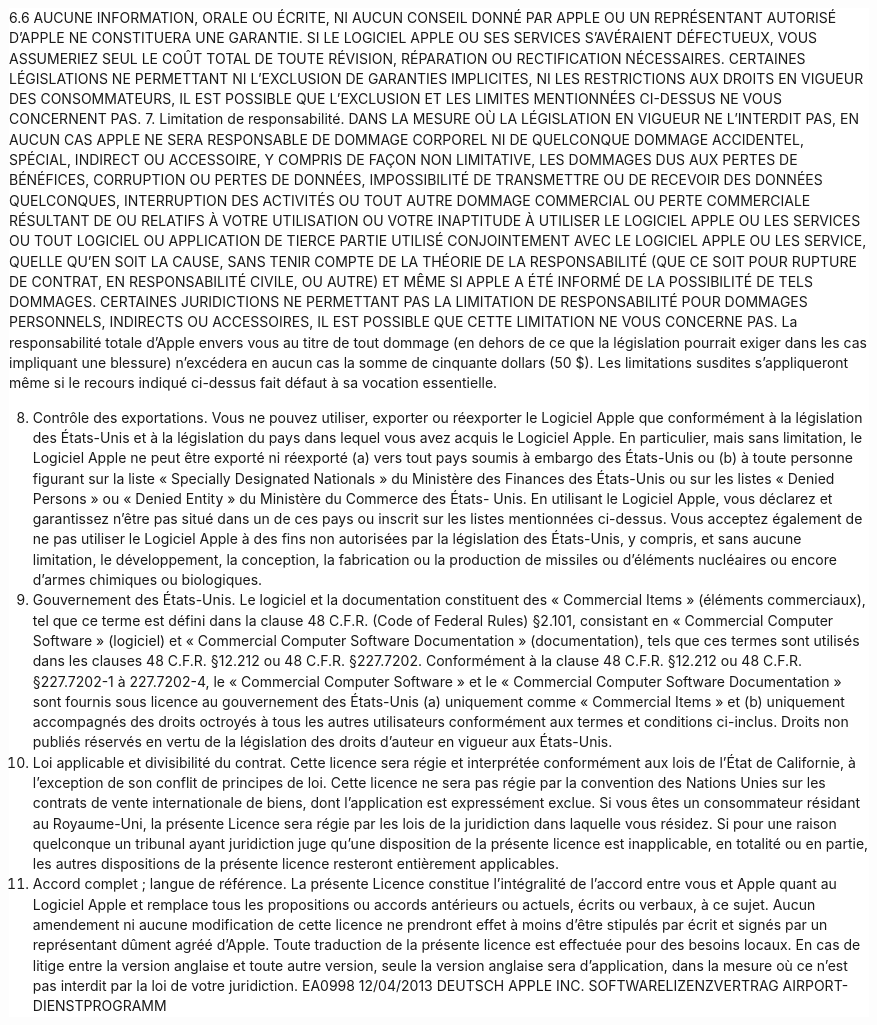 6.6 AUCUNE INFORMATION, ORALE OU ÉCRITE, NI AUCUN CONSEIL DONNÉ PAR APPLE OU UN REPRÉSENTANT AUTORISÉ D’APPLE NE CONSTITUERA UNE GARANTIE. SI LE LOGICIEL APPLE OU SES SERVICES S’AVÉRAIENT DÉFECTUEUX, VOUS ASSUMERIEZ SEUL LE COÛT TOTAL DE TOUTE RÉVISION, RÉPARATION OU RECTIFICATION NÉCESSAIRES. CERTAINES LÉGISLATIONS NE PERMETTANT NI L’EXCLUSION DE GARANTIES IMPLICITES, NI LES RESTRICTIONS AUX DROITS EN VIGUEUR DES CONSOMMATEURS, IL EST POSSIBLE QUE L’EXCLUSION ET LES LIMITES MENTIONNÉES CI-DESSUS NE VOUS CONCERNENT PAS.
7. Limitation de responsabilité. DANS LA MESURE OÙ LA LÉGISLATION EN VIGUEUR NE L’INTERDIT PAS, EN AUCUN CAS APPLE NE SERA RESPONSABLE DE DOMMAGE CORPOREL NI DE QUELCONQUE DOMMAGE ACCIDENTEL, SPÉCIAL, INDIRECT OU ACCESSOIRE, Y COMPRIS DE FAÇON NON LIMITATIVE, LES DOMMAGES DUS AUX PERTES DE BÉNÉFICES, CORRUPTION OU PERTES DE DONNÉES, IMPOSSIBILITÉ DE TRANSMETTRE OU DE RECEVOIR DES DONNÉES QUELCONQUES, INTERRUPTION DES ACTIVITÉS OU TOUT AUTRE DOMMAGE COMMERCIAL OU PERTE COMMERCIALE RÉSULTANT DE OU RELATIFS À VOTRE UTILISATION OU VOTRE INAPTITUDE À UTILISER LE LOGICIEL APPLE OU LES SERVICES OU TOUT LOGICIEL OU APPLICATION DE TIERCE PARTIE UTILISÉ CONJOINTEMENT AVEC LE LOGICIEL APPLE OU LES SERVICE, QUELLE QU’EN SOIT LA CAUSE, SANS TENIR COMPTE DE LA THÉORIE DE LA RESPONSABILITÉ (QUE CE SOIT POUR RUPTURE DE CONTRAT, EN RESPONSABILITÉ CIVILE, OU AUTRE) ET MÊME SI APPLE A ÉTÉ INFORMÉ DE LA POSSIBILITÉ DE TELS DOMMAGES. CERTAINES JURIDICTIONS NE PERMETTANT PAS LA LIMITATION DE RESPONSABILITÉ POUR DOMMAGES PERSONNELS, INDIRECTS OU ACCESSOIRES, IL EST POSSIBLE QUE CETTE LIMITATION NE VOUS CONCERNE PAS. La responsabilité totale d’Apple envers vous au titre de tout dommage (en dehors de ce que la législation pourrait exiger dans les cas impliquant une blessure) n’excédera en aucun cas la somme de cinquante dollars (50 $). Les limitations susdites s’appliqueront même si le recours indiqué ci-dessus fait défaut à sa vocation essentielle.

8. Contrôle des exportations. Vous ne pouvez utiliser, exporter ou réexporter le Logiciel Apple que conformément à la législation des États-Unis et à la législation du pays dans lequel vous avez acquis le Logiciel Apple. En particulier, mais sans limitation, le Logiciel Apple ne peut être exporté ni réexporté (a) vers tout pays soumis à embargo des États-Unis ou (b) à toute personne figurant sur la liste « Specially Designated Nationals » du Ministère des Finances des États-Unis ou sur les listes « Denied Persons » ou « Denied Entity » du Ministère du Commerce des États- Unis. En utilisant le Logiciel Apple, vous déclarez et garantissez n’être pas situé dans un de ces pays ou inscrit sur les listes mentionnées ci-dessus. Vous acceptez également de ne pas utiliser le Logiciel Apple à des fins non autorisées par la législation des États-Unis, y compris, et sans aucune limitation, le développement, la conception, la fabrication ou la production de missiles ou d’éléments nucléaires ou encore d’armes chimiques ou biologiques.
9. Gouvernement des États-Unis. Le logiciel et la documentation constituent des
« Commercial Items » (éléments commerciaux), tel que ce terme est défini dans la clause 48 C.F.R. (Code of Federal Rules) §2.101, consistant en « Commercial Computer
Software » (logiciel) et « Commercial Computer Software Documentation » (documentation), tels que ces termes sont utilisés dans les clauses 48 C.F.R. §12.212 ou 48 C.F.R. §227.7202. Conformément à la clause 48 C.F.R. §12.212 ou 48 C.F.R. §227.7202-1 à 227.7202-4, le
« Commercial Computer Software » et le « Commercial Computer Software Documentation » sont fournis sous licence au gouvernement des États-Unis (a) uniquement comme « Commercial Items » et (b) uniquement accompagnés des droits octroyés à tous les autres utilisateurs conformément aux termes et conditions ci-inclus. Droits non publiés réservés en vertu de la législation des droits d’auteur en vigueur aux États-Unis.
10. Loi applicable et divisibilité du contrat. Cette licence sera régie et interprétée conformément aux lois de l’État de Californie, à l’exception de son conflit de principes de loi. Cette licence ne sera pas régie par la convention des Nations Unies sur les contrats de vente internationale de biens, dont l’application est expressément exclue. Si vous êtes un consommateur résidant au Royaume-Uni, la présente Licence sera régie par les lois de la juridiction dans laquelle vous résidez. Si pour une raison quelconque un tribunal ayant juridiction juge qu’une disposition de la présente licence est inapplicable, en totalité ou en partie, les autres dispositions de la présente licence resteront entièrement applicables.
11. Accord complet ; langue de référence. La présente Licence constitue l’intégralité de l’accord entre vous et Apple quant au Logiciel Apple et remplace tous les propositions ou accords antérieurs ou actuels, écrits ou verbaux, à ce sujet. Aucun amendement ni aucune modification de cette licence ne prendront effet à moins d’être stipulés par écrit et signés par un représentant dûment agréé d’Apple. Toute traduction de la présente licence est effectuée pour des besoins locaux. En cas de litige entre la version anglaise et toute autre version, seule la version anglaise sera d’application, dans la mesure où ce n’est pas interdit par la loi de votre juridiction.
EA0998 12/04/2013
DEUTSCH
APPLE INC. SOFTWARELIZENZVERTRAG AIRPORT-DIENSTPROGRAMM